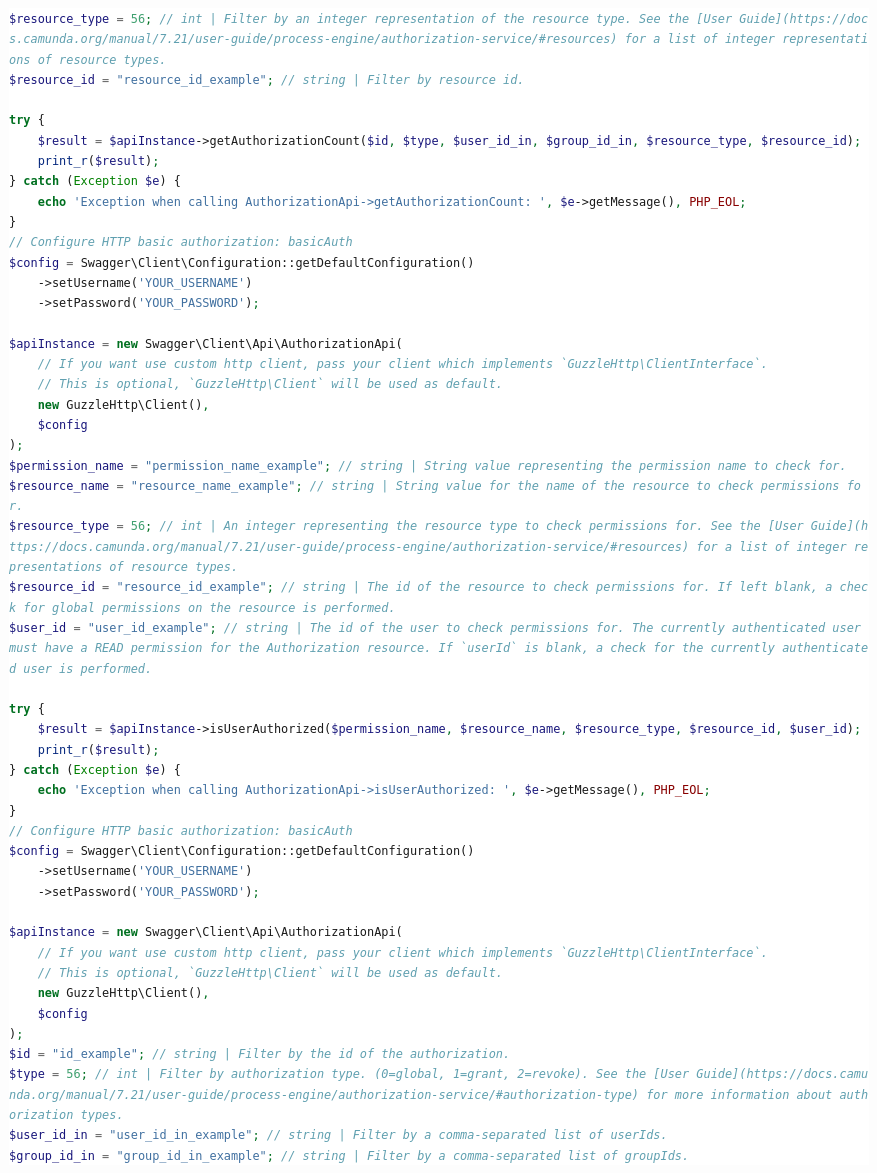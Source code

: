 ```php
$resource_type = 56; // int | Filter by an integer representation of the resource type. See the [User Guide](https://docs.camunda.org/manual/7.21/user-guide/process-engine/authorization-service/#resources) for a list of integer representations of resource types.
$resource_id = "resource_id_example"; // string | Filter by resource id.

try {
    $result = $apiInstance->getAuthorizationCount($id, $type, $user_id_in, $group_id_in, $resource_type, $resource_id);
    print_r($result);
} catch (Exception $e) {
    echo 'Exception when calling AuthorizationApi->getAuthorizationCount: ', $e->getMessage(), PHP_EOL;
}
// Configure HTTP basic authorization: basicAuth
$config = Swagger\Client\Configuration::getDefaultConfiguration()
    ->setUsername('YOUR_USERNAME')
    ->setPassword('YOUR_PASSWORD');

$apiInstance = new Swagger\Client\Api\AuthorizationApi(
    // If you want use custom http client, pass your client which implements `GuzzleHttp\ClientInterface`.
    // This is optional, `GuzzleHttp\Client` will be used as default.
    new GuzzleHttp\Client(),
    $config
);
$permission_name = "permission_name_example"; // string | String value representing the permission name to check for.
$resource_name = "resource_name_example"; // string | String value for the name of the resource to check permissions for.
$resource_type = 56; // int | An integer representing the resource type to check permissions for. See the [User Guide](https://docs.camunda.org/manual/7.21/user-guide/process-engine/authorization-service/#resources) for a list of integer representations of resource types.
$resource_id = "resource_id_example"; // string | The id of the resource to check permissions for. If left blank, a check for global permissions on the resource is performed.
$user_id = "user_id_example"; // string | The id of the user to check permissions for. The currently authenticated user must have a READ permission for the Authorization resource. If `userId` is blank, a check for the currently authenticated user is performed.

try {
    $result = $apiInstance->isUserAuthorized($permission_name, $resource_name, $resource_type, $resource_id, $user_id);
    print_r($result);
} catch (Exception $e) {
    echo 'Exception when calling AuthorizationApi->isUserAuthorized: ', $e->getMessage(), PHP_EOL;
}
// Configure HTTP basic authorization: basicAuth
$config = Swagger\Client\Configuration::getDefaultConfiguration()
    ->setUsername('YOUR_USERNAME')
    ->setPassword('YOUR_PASSWORD');

$apiInstance = new Swagger\Client\Api\AuthorizationApi(
    // If you want use custom http client, pass your client which implements `GuzzleHttp\ClientInterface`.
    // This is optional, `GuzzleHttp\Client` will be used as default.
    new GuzzleHttp\Client(),
    $config
);
$id = "id_example"; // string | Filter by the id of the authorization.
$type = 56; // int | Filter by authorization type. (0=global, 1=grant, 2=revoke). See the [User Guide](https://docs.camunda.org/manual/7.21/user-guide/process-engine/authorization-service/#authorization-type) for more information about authorization types.
$user_id_in = "user_id_in_example"; // string | Filter by a comma-separated list of userIds.
$group_id_in = "group_id_in_example"; // string | Filter by a comma-separated list of groupIds.
```